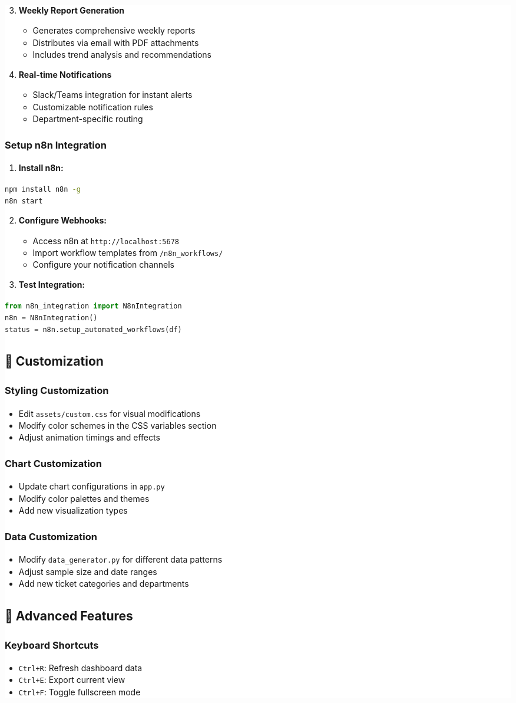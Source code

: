 3. **Weekly Report Generation**
   - Generates comprehensive weekly reports
   - Distributes via email with PDF attachments
   - Includes trend analysis and recommendations

4. **Real-time Notifications**
   - Slack/Teams integration for instant alerts
   - Customizable notification rules
   - Department-specific routing

### **Setup n8n Integration**

1. **Install n8n:**
```bash
npm install n8n -g
n8n start
```

2. **Configure Webhooks:**
   - Access n8n at `http://localhost:5678`
   - Import workflow templates from `/n8n_workflows/`
   - Configure your notification channels

3. **Test Integration:**
```python
from n8n_integration import N8nIntegration
n8n = N8nIntegration()
status = n8n.setup_automated_workflows(df)
```

## 🎨 Customization

### **Styling Customization**
- Edit `assets/custom.css` for visual modifications
- Modify color schemes in the CSS variables section
- Adjust animation timings and effects

### **Chart Customization**
- Update chart configurations in `app.py`
- Modify color palettes and themes
- Add new visualization types

### **Data Customization**
- Modify `data_generator.py` for different data patterns
- Adjust sample size and date ranges
- Add new ticket categories and departments

## 🔧 Advanced Features

### **Keyboard Shortcuts**
- `Ctrl+R`: Refresh dashboard data
- `Ctrl+E`: Export current view
- `Ctrl+F`: Toggle fullscreen mode
